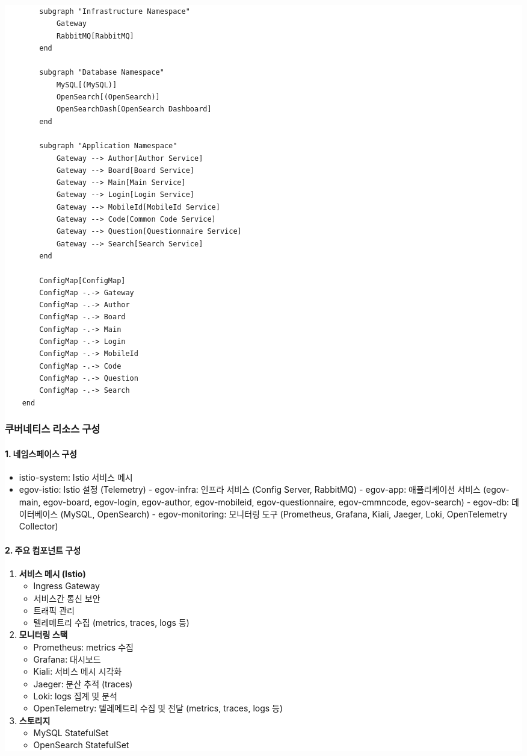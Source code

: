 ```mermaid
        subgraph "Infrastructure Namespace"
            Gateway
            RabbitMQ[RabbitMQ]
        end
        
        subgraph "Database Namespace"
            MySQL[(MySQL)]
            OpenSearch[(OpenSearch)]
            OpenSearchDash[OpenSearch Dashboard]
        end
        
        subgraph "Application Namespace"
            Gateway --> Author[Author Service]
            Gateway --> Board[Board Service]
            Gateway --> Main[Main Service]
            Gateway --> Login[Login Service]
            Gateway --> MobileId[MobileId Service]
            Gateway --> Code[Common Code Service]
            Gateway --> Question[Questionnaire Service]
            Gateway --> Search[Search Service]
        end

        ConfigMap[ConfigMap]
        ConfigMap -.-> Gateway
        ConfigMap -.-> Author
        ConfigMap -.-> Board
        ConfigMap -.-> Main
        ConfigMap -.-> Login
        ConfigMap -.-> MobileId
        ConfigMap -.-> Code
        ConfigMap -.-> Question
        ConfigMap -.-> Search
    end
```

### 쿠버네티스 리소스 구성

#### 1. 네임스페이스 구성

- istio-system: Istio 서비스 메시
- egov-istio: Istio 설정 (Telemetry)
- egov-infra: 인프라 서비스 (Config Server, RabbitMQ)
- egov-app: 애플리케이션 서비스 (egov-main, egov-board, egov-login, egov-author, egov-mobileid, egov-questionnaire, egov-cmmncode, egov-search)
- egov-db: 데이터베이스 (MySQL, OpenSearch)
- egov-monitoring: 모니터링 도구 (Prometheus, Grafana, Kiali, Jaeger, Loki, OpenTelemetry Collector)

#### 2. 주요 컴포넌트 구성

1. **서비스 메시 (Istio)**
    - Ingress Gateway
    - 서비스간 통신 보안
    - 트래픽 관리
    - 텔레메트리 수집 (metrics, traces, logs 등)
2. **모니터링 스택**
    - Prometheus: metrics 수집
    - Grafana: 대시보드
    - Kiali: 서비스 메시 시각화
    - Jaeger: 분산 추적 (traces)
    - Loki: logs 집계 및 분석
    - OpenTelemetry: 텔레메트리 수집 및 전달 (metrics, traces, logs 등)
3. **스토리지**
    - MySQL StatefulSet
    - OpenSearch StatefulSet
